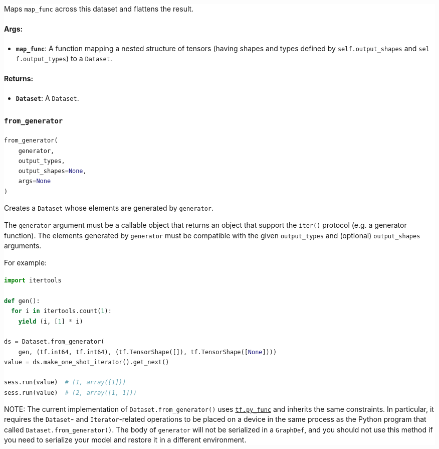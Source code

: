 Maps `map_func` across this dataset and flattens the result.

#### Args:

* <b>`map_func`</b>: A function mapping a nested structure of tensors (having shapes
    and types defined by `self.output_shapes` and `self.output_types`) to a
    `Dataset`.


#### Returns:

* <b>`Dataset`</b>: A `Dataset`.

<h3 id="from_generator"><code>from_generator</code></h3>

``` python
from_generator(
    generator,
    output_types,
    output_shapes=None,
    args=None
)
```

Creates a `Dataset` whose elements are generated by `generator`.

The `generator` argument must be a callable object that returns
an object that support the `iter()` protocol (e.g. a generator function).
The elements generated by `generator` must be compatible with the given
`output_types` and (optional) `output_shapes` arguments.

For example:

```python
import itertools

def gen():
  for i in itertools.count(1):
    yield (i, [1] * i)

ds = Dataset.from_generator(
    gen, (tf.int64, tf.int64), (tf.TensorShape([]), tf.TensorShape([None])))
value = ds.make_one_shot_iterator().get_next()

sess.run(value)  # (1, array([1]))
sess.run(value)  # (2, array([1, 1]))
```

NOTE: The current implementation of `Dataset.from_generator()` uses
<a href="../../../tf/py_func.md"><code>tf.py_func</code></a> and inherits the same constraints. In particular, it
requires the `Dataset`- and `Iterator`-related operations to be placed
on a device in the same process as the Python program that called
`Dataset.from_generator()`. The body of `generator` will not be
serialized in a `GraphDef`, and you should not use this method if you
need to serialize your model and restore it in a different environment.

